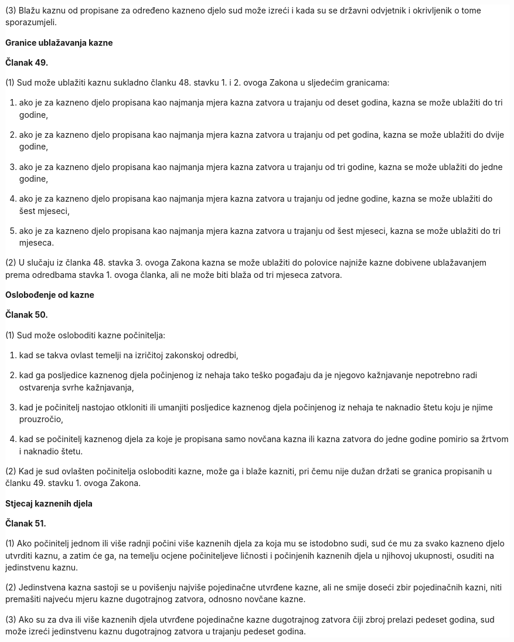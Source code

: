 (3) Blažu kaznu od propisane za određeno kazneno djelo sud može izreći i kada su se državni odvjetnik i okrivljenik o tome sporazumjeli.

**Granice ublažavanja kazne**

**Članak 49.**

(1) Sud može ublažiti kaznu sukladno članku 48. stavku 1. i 2. ovoga Zakona u sljedećim granicama:

1. ako je za kazneno djelo propisana kao najmanja mjera kazna zatvora u trajanju od deset godina, kazna se može ublažiti do tri godine,

2. ako je za kazneno djelo propisana kao najmanja mjera kazna zatvora u trajanju od pet godina, kazna se može ublažiti do dvije godine,

3. ako je za kazneno djelo propisana kao najmanja mjera kazna zatvora u trajanju od tri godine, kazna se može ublažiti do jedne godine,

4. ako je za kazneno djelo propisana kao najmanja mjera kazna zatvora u trajanju od jedne godine, kazna se može ublažiti do šest mjeseci,

5. ako je za kazneno djelo propisana kao najmanja mjera kazna zatvora u trajanju od šest mjeseci, kazna se može ublažiti do tri mjeseca.

(2) U slučaju iz članka 48. stavka 3. ovoga Zakona kazna se može ublažiti do polovice najniže kazne dobivene ublažavanjem prema odredbama stavka 1. ovoga članka, ali ne može biti blaža od tri mjeseca zatvora.

**Oslobođenje od kazne**

**Članak 50.**

(1) Sud može osloboditi kazne počinitelja:

1. kad se takva ovlast temelji na izričitoj zakonskoj odredbi,

2. kad ga posljedice kaznenog djela počinjenog iz nehaja tako teško pogađaju da je njegovo kažnjavanje nepotrebno radi ostvarenja svrhe kažnjavanja,

3. kad je počinitelj nastojao otkloniti ili umanjiti posljedice kaznenog djela počinjenog iz nehaja te naknadio štetu koju je njime prouzročio,

4. kad se počinitelj kaznenog djela za koje je propisana samo novčana kazna ili kazna zatvora do jedne godine pomirio sa žrtvom i naknadio štetu.

(2) Kad je sud ovlašten počinitelja osloboditi kazne, može ga i blaže kazniti, pri čemu nije dužan držati se granica propisanih u članku 49. stavku 1. ovoga Zakona.

**Stjecaj kaznenih djela**

**Članak 51.**

(1) Ako počinitelj jednom ili više radnji počini više kaznenih djela za koja mu se istodobno sudi, sud će mu za svako kazneno djelo utvrditi kaznu, a zatim će ga, na temelju ocjene počiniteljeve ličnosti i počinjenih kaznenih djela u njihovoj ukupnosti, osuditi na jedinstvenu kaznu.

(2) Jedinstvena kazna sastoji se u povišenju najviše pojedinačne utvrđene kazne, ali ne smije doseći zbir pojedinačnih kazni, niti premašiti najveću mjeru kazne dugotrajnog zatvora, odnosno novčane kazne.

(3) Ako su za dva ili više kaznenih djela utvrđene pojedinačne kazne dugotrajnog zatvora čiji zbroj prelazi pedeset godina, sud može izreći jedinstvenu kaznu dugotrajnog zatvora u trajanju pedeset godina.
